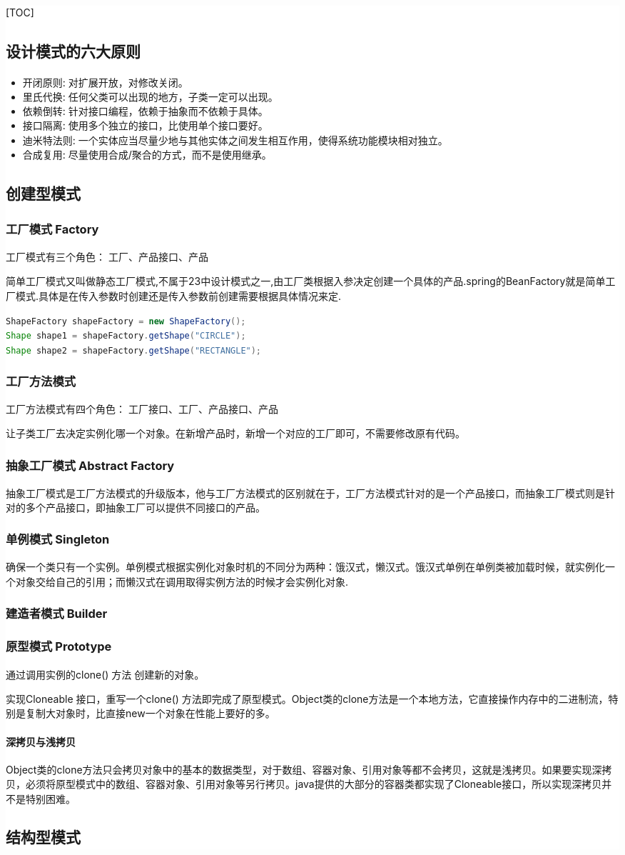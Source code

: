 [TOC]

## 设计模式的六大原则

- 开闭原则: 对扩展开放，对修改关闭。
- 里氏代换: 任何父类可以出现的地方，子类一定可以出现。
- 依赖倒转: 针对接口编程，依赖于抽象而不依赖于具体。
- 接口隔离: 使用多个独立的接口，比使用单个接口要好。
- 迪米特法则: 一个实体应当尽量少地与其他实体之间发生相互作用，使得系统功能模块相对独立。
- 合成复用: 尽量使用合成/聚合的方式，而不是使用继承。

## 创建型模式 

### 工厂模式 Factory

工厂模式有三个角色： 工厂、产品接口、产品

简单工厂模式又叫做静态工厂模式,不属于23中设计模式之一,由工厂类根据入参决定创建一个具体的产品.spring的BeanFactory就是简单工厂模式.具体是在传入参数时创建还是传入参数前创建需要根据具体情况来定.

```java
ShapeFactory shapeFactory = new ShapeFactory();
Shape shape1 = shapeFactory.getShape("CIRCLE");
Shape shape2 = shapeFactory.getShape("RECTANGLE");
```

### 工厂方法模式

工厂方法模式有四个角色： 工厂接口、工厂、产品接口、产品

让子类工厂去决定实例化哪一个对象。在新增产品时，新增一个对应的工厂即可，不需要修改原有代码。

### 抽象工厂模式 Abstract Factory

抽象工厂模式是工厂方法模式的升级版本，他与工厂方法模式的区别就在于，工厂方法模式针对的是一个产品接口，而抽象工厂模式则是针对的多个产品接口，即抽象工厂可以提供不同接口的产品。

### 单例模式 Singleton

确保一个类只有一个实例。单例模式根据实例化对象时机的不同分为两种：饿汉式，懒汉式。饿汉式单例在单例类被加载时候，就实例化一个对象交给自己的引用；而懒汉式在调用取得实例方法的时候才会实例化对象.

### 建造者模式 Builder
### 原型模式 Prototype

通过调用实例的clone() 方法 创建新的对象。

实现Cloneable 接口，重写一个clone() 方法即完成了原型模式。Object类的clone方法是一个本地方法，它直接操作内存中的二进制流，特别是复制大对象时，比直接new一个对象在性能上要好的多。

#### 深拷贝与浅拷贝

Object类的clone方法只会拷贝对象中的基本的数据类型，对于数组、容器对象、引用对象等都不会拷贝，这就是浅拷贝。如果要实现深拷贝，必须将原型模式中的数组、容器对象、引用对象等另行拷贝。java提供的大部分的容器类都实现了Cloneable接口，所以实现深拷贝并不是特别困难。

## 结构型模式 
